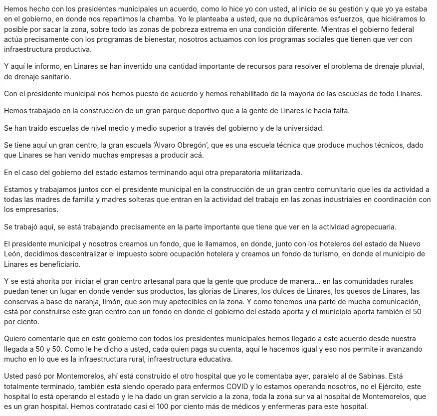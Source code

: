 Hemos hecho con los presidentes municipales un acuerdo, como lo hice yo con
usted, al inicio de su gestión y que yo ya estaba en el gobierno, en donde nos
repartimos la chamba. Yo le planteaba a usted, que no duplicáramos esfuerzos,
que hiciéramos lo posible por sacar la zona, sobre todo las zonas de pobreza
extrema en una condición diferente. Mientras el gobierno federal actúa
precisamente con los programas de bienestar, nosotros actuamos con los
programas sociales que tienen que ver con infraestructura productiva.

Y aquí le informo, en Linares se han invertido una cantidad importante de
recursos para resolver el problema de drenaje pluvial, de drenaje sanitario.

Con el presidente municipal nos hemos puesto de acuerdo y hemos rehabilitado
de la mayoría de las escuelas de todo Linares.

Hemos trabajado en la construcción de un gran parque deportivo que a la gente
de Linares le hacía falta.

Se han traído escuelas de nivel medio y medio superior a través del gobierno y
de la universidad.

Se tiene aquí un gran centro, la gran escuela ‘Álvaro Obregón’, que es una
escuela técnica que produce muchos técnicos, dado que Linares se han venido
muchas empresas a producir acá.

En el caso del gobierno del estado estamos terminando aquí otra preparatoria
militarizada.

Estamos y trabajamos juntos con el presidente municipal en la construcción de
un gran centro comunitario que les da actividad a todas las madres de familia
y madres solteras que entran en la actividad del trabajo en las zonas
industriales en coordinación con los empresarios.

Se trabajó aquí, se está trabajando precisamente en la parte importante que
tiene que ver en la actividad agropecuaria.

El presidente municipal y nosotros creamos un fondo, que le llamamos, en
donde, junto con los hoteleros del estado de Nuevo León, decidimos
descentralizar el impuesto sobre ocupación hotelera y creamos un fondo de
turismo, en donde el municipio de Linares es beneficiario.

Y se está ahorita por iniciar el gran centro artesanal para que la gente que
produce de manera… en las comunidades rurales puedan tener un lugar en donde
vender sus productos, las glorias de Linares, los dulces de Linares, los
quesos de Linares, las conservas a base de naranja, limón, que son muy
apetecibles en la zona. Y como tenemos una parte de mucha comunicación, está
por construirse este gran centro con un fondo en donde el gobierno del estado
aporta y el municipio aporta también el 50 por ciento.

Quiero comentarle que en este gobierno con todos los presidentes municipales
hemos llegado a este acuerdo desde nuestra llegada a 50 y 50. Como le he dicho
a usted, cada quien paga su cuenta, aquí le hacemos igual y eso nos permite ir
avanzando mucho en lo que es la infraestructura rural, infraestructura
educativa.

Usted pasó por Montemorelos, ahí está construido el otro hospital que yo le
comentaba ayer, paralelo al de Sabinas. Está totalmente terminado, también
está siendo operado para enfermos COVID y lo estamos operando nosotros, no el
Ejército, este hospital lo está operando el estado y le ha dado un gran
servicio a la zona, toda la zona sur va al hospital de Montemorelos, que es un
gran hospital. Hemos contratado casi el 100 por ciento más de médicos y
enfermeras para este hospital.
